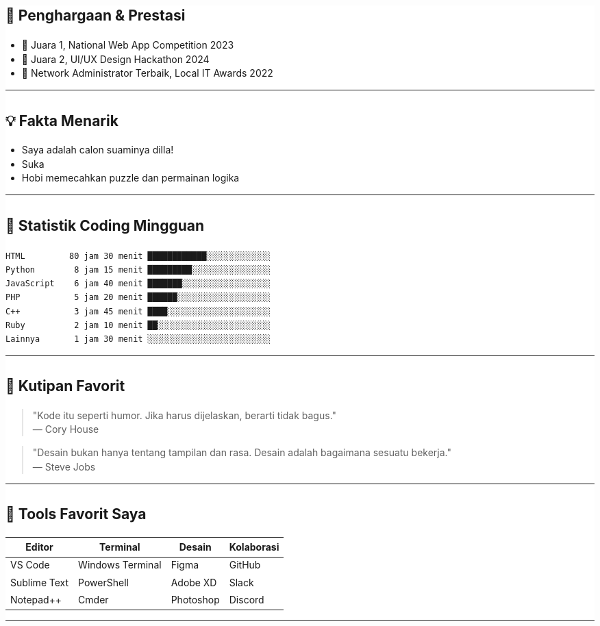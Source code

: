 
## 🏅 Penghargaan & Prestasi

- 🥇 Juara 1, National Web App Competition 2023
- 🥈 Juara 2, UI/UX Design Hackathon 2024
- 🏅 Network Administrator Terbaik, Local IT Awards 2022

---

## 💡 Fakta Menarik

-  Saya adalah calon suaminya dilla!
-  Suka 
-  Hobi memecahkan puzzle dan permainan logika

---

## 📅 Statistik Coding Mingguan


```text
HTML         80 jam 30 menit ████████████░░░░░░░░░░░░░
Python        8 jam 15 menit █████████░░░░░░░░░░░░░░░░
JavaScript    6 jam 40 menit ███████░░░░░░░░░░░░░░░░░░
PHP           5 jam 20 menit ██████░░░░░░░░░░░░░░░░░░░
C++           3 jam 45 menit ████░░░░░░░░░░░░░░░░░░░░░
Ruby          2 jam 10 menit ██░░░░░░░░░░░░░░░░░░░░░░░
Lainnya       1 jam 30 menit ░░░░░░░░░░░░░░░░░░░░░░░░░
```


---

## 📢 Kutipan Favorit

> "Kode itu seperti humor. Jika harus dijelaskan, berarti tidak bagus."  
> — Cory House

> "Desain bukan hanya tentang tampilan dan rasa. Desain adalah bagaimana sesuatu bekerja."  
> — Steve Jobs

---

## 🧩 Tools Favorit Saya

| Editor         | Terminal         | Desain           | Kolaborasi     |
| -------------- | ----------------| ---------------- | ---------------|
| VS Code        | Windows Terminal | Figma            | GitHub         |
| Sublime Text   | PowerShell       | Adobe XD         | Slack          |
| Notepad++      | Cmder            | Photoshop        | Discord        |

---